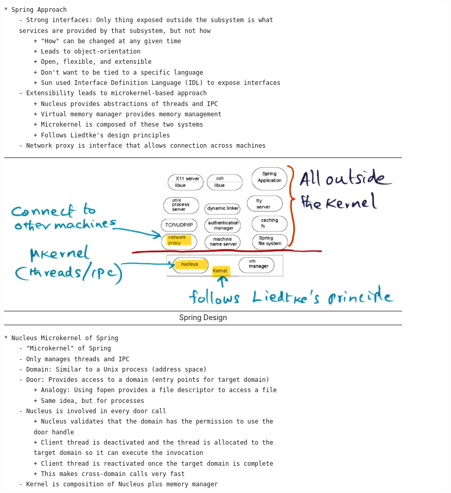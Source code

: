     * Spring Approach
        - Strong interfaces: Only thing exposed outside the subsystem is what
        services are provided by that subsystem, but not how
            + "How" can be changed at any given time
            + Leads to object-orientation
            + Open, flexible, and extensible
            + Don't want to be tied to a specific language
            + Sun used Interface Definition Language (IDL) to expose interfaces
        - Extensibility leads to microkernel-based approach
            + Nucleus provides abstractions of threads and IPC
            + Virtual memory manager provides memory management
            + Microkernel is composed of these two systems
            + Follows Liedtke's design principles
        - Network proxy is interface that allows connection across machines

| ![spring](images/do_spring.png) |
|:--:|
| Spring Design |

    * Nucleus Microkernel of Spring
        - "Microkernel" of Spring
        - Only manages threads and IPC
        - Domain: Similar to a Unix process (address space)
        - Door: Provides access to a domain (entry points for target domain)
            + Analogy: Using fopen provides a file descriptor to access a file
            + Same idea, but for processes
        - Nucleus is involved in every door call
            + Nucleus validates that the domain has the permission to use the
            door handle
            + Client thread is deactivated and the thread is allocated to the
            target domain so it can execute the invocation
            + Client thread is reactivated once the target domain is complete
            + This makes cross-domain calls very fast
        - Kernel is composition of Nucleus plus memory manager
